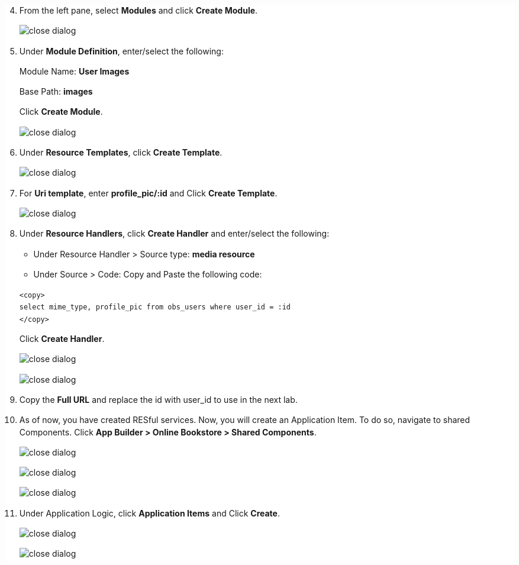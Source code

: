 4. From the left pane, select **Modules** and click **Create Module**.

    ![close dialog](images/create-module.png " ")

5. Under **Module Definition**, enter/select the following:

    Module Name: **User Images**

    Base Path: **images**

    Click **Create Module**.

    ![close dialog](images/create-module1.png " ")

6. Under **Resource Templates**, click **Create Template**.

    ![close dialog](images/create-template.png " ")

7. For **Uri template**, enter **profile_pic/:id** and Click **Create Template**.

    ![close dialog](images/create-template1.png " ")

8. Under **Resource Handlers**, click **Create Handler** and enter/select the following:

    - Under Resource Handler > Source type: **media resource**

    - Under Source > Code: Copy and Paste the following code:

    ```
    <copy>
    select mime_type, profile_pic from obs_users where user_id = :id
    </copy>
    ```
   Click **Create Handler**.

   ![close dialog](images/create-handler.png " ")

   ![close dialog](images/create-handler1.png " ")

9. Copy the **Full URL** and replace the id with user\_id to use in the next lab.

10. As of now, you have created RESful services. Now, you will create an Application Item. To do so, navigate to shared Components. Click **App Builder > Online Bookstore > Shared Components**.

    ![close dialog](images/app-builder-rest.png " ")

    ![close dialog](images/obs-app1.png " ")

    ![close dialog](images/sc-rest.png " ")

11. Under Application Logic, click **Application Items** and Click **Create**.

     ![close dialog](images/app-items-rest.png " ")

     ![close dialog](images/app-item-create-rest.png " " )
